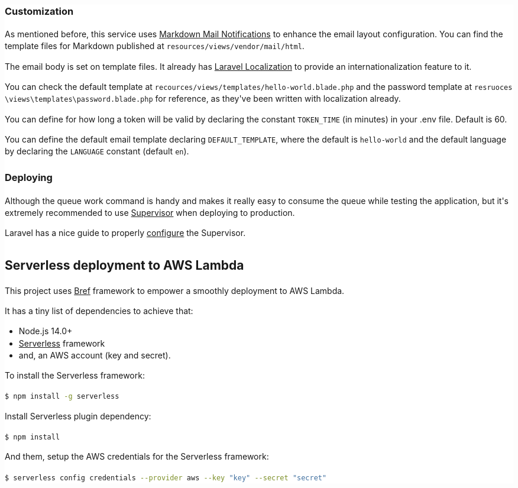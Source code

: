 ### Customization

As mentioned before, this service uses [Markdown Mail Notifications](https://laravel.com/docs/10.x/notifications#markdown-mail-notifications) to enhance the email layout configuration.
You can find the template files for Markdown published at `resources/views/vendor/mail/html`.

The email body is set on template files. It already has [Laravel Localization](https://laravel.com/docs/10.x/localization#main-content) to provide
an internationalization feature to it.

You can check the default template at `recources/views/templates/hello-world.blade.php` and 
the password template at `resruoces\views\templates\password.blade.php` for reference, as they've been written
with localization already.

You can define for how long a token will be valid by declaring the constant `TOKEN_TIME` (in minutes) in your .env file. Default is 60.

You can define the default email template declaring `DEFAULT_TEMPLATE`, where the default is `hello-world` and the default language by
declaring the `LANGUAGE` constant (default `en`).

### Deploying

Although the queue work command is handy and makes it really easy to consume the queue while testing the application,
but it's extremely recommended to use [Supervisor](http://supervisord.org/) when deploying to production.

Laravel has a nice guide to properly [configure](https://laravel.com/docs/10.x/queues#supervisor-configuration) the Supervisor.

## Serverless deployment to AWS Lambda

This project uses [Bref](https://bref.sh/) framework to empower a smoothly deployment to
AWS Lambda.

It has a tiny list of dependencies to achieve that:

- Node.js 14.0+
- [Serverless](https://www.serverless.com/framework/docs) framework
- and, an AWS account (key and secret).

To install the Serverless framework:

```bash
$ npm install -g serverless
```

Install Serverless plugin dependency:
```bash
$ npm install
```

And them, setup the AWS credentials for the Serverless framework:
```bash
$ serverless config credentials --provider aws --key "key" --secret "secret"
```
